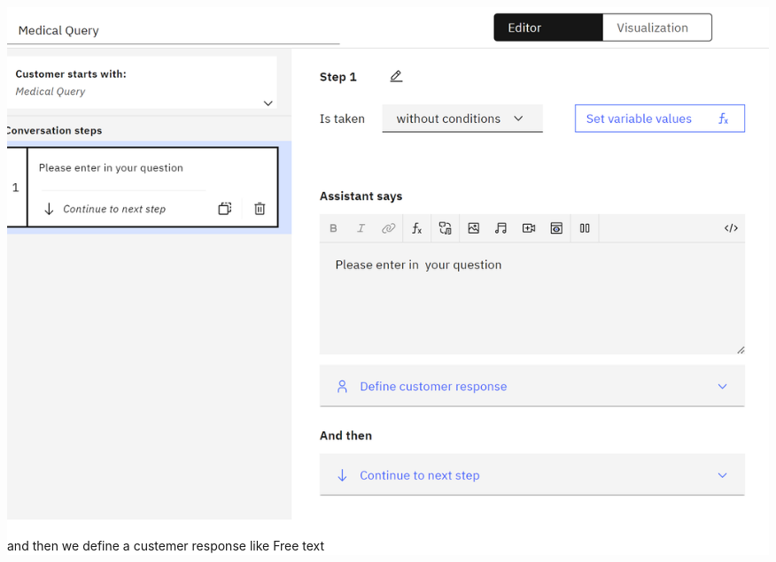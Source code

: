 ![](../assets/images/posts/2024-03-10-WatsonX-Assistant-with-Milvus-as-Vector-Database//2024-03-12-17-23-04.png)

and then we define a custemer response like Free text

